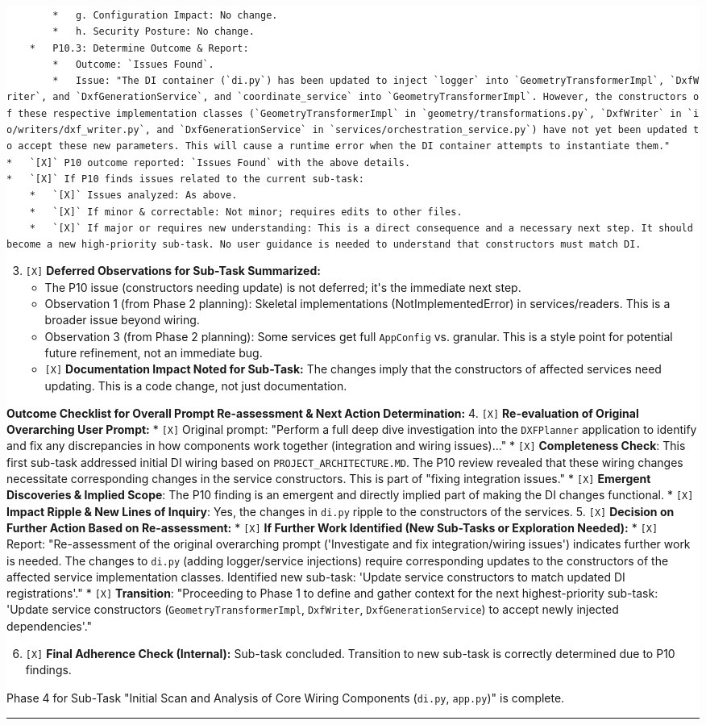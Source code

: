             *   g. Configuration Impact: No change.
            *   h. Security Posture: No change.
        *   P10.3: Determine Outcome & Report:
            *   Outcome: `Issues Found`.
            *   Issue: "The DI container (`di.py`) has been updated to inject `logger` into `GeometryTransformerImpl`, `DxfWriter`, and `DxfGenerationService`, and `coordinate_service` into `GeometryTransformerImpl`. However, the constructors of these respective implementation classes (`GeometryTransformerImpl` in `geometry/transformations.py`, `DxfWriter` in `io/writers/dxf_writer.py`, and `DxfGenerationService` in `services/orchestration_service.py`) have not yet been updated to accept these new parameters. This will cause a runtime error when the DI container attempts to instantiate them."
    *   `[X]` P10 outcome reported: `Issues Found` with the above details.
    *   `[X]` If P10 finds issues related to the current sub-task:
        *   `[X]` Issues analyzed: As above.
        *   `[X]` If minor & correctable: Not minor; requires edits to other files.
        *   `[X]` If major or requires new understanding: This is a direct consequence and a necessary next step. It should become a new high-priority sub-task. No user guidance is needed to understand that constructors must match DI.

3.  `[X]` **Deferred Observations for Sub-Task Summarized:**
    *   The P10 issue (constructors needing update) is not deferred; it's the immediate next step.
    *   Observation 1 (from Phase 2 planning): Skeletal implementations (NotImplementedError) in services/readers. This is a broader issue beyond wiring.
    *   Observation 3 (from Phase 2 planning): Some services get full `AppConfig` vs. granular. This is a style point for potential future refinement, not an immediate bug.
    *   `[X]` **Documentation Impact Noted for Sub-Task:** The changes imply that the constructors of affected services need updating. This is a code change, not just documentation.

**Outcome Checklist for Overall Prompt Re-assessment & Next Action Determination:**
4.  `[X]` **Re-evaluation of Original Overarching User Prompt:**
    *   `[X]` Original prompt: "Perform a full deep dive investigation into the `DXFPlanner` application to identify and fix any discrepancies in how components work together (integration and wiring issues)..."
    *   `[X]` **Completeness Check**: This first sub-task addressed initial DI wiring based on `PROJECT_ARCHITECTURE.MD`. The P10 review revealed that these wiring changes necessitate corresponding changes in the service constructors. This is part of "fixing integration issues."
    *   `[X]` **Emergent Discoveries & Implied Scope**: The P10 finding is an emergent and directly implied part of making the DI changes functional.
    *   `[X]` **Impact Ripple & New Lines of Inquiry**: Yes, the changes in `di.py` ripple to the constructors of the services.
5.  `[X]` **Decision on Further Action Based on Re-assessment:**
    *   `[X]` **If Further Work Identified (New Sub-Tasks or Exploration Needed):**
        *   `[X]` Report: "Re-assessment of the original overarching prompt ('Investigate and fix integration/wiring issues') indicates further work is needed. The changes to `di.py` (adding logger/service injections) require corresponding updates to the constructors of the affected service implementation classes. Identified new sub-task: 'Update service constructors to match updated DI registrations'."
        *   `[X]` **Transition**: "Proceeding to Phase 1 to define and gather context for the next highest-priority sub-task: 'Update service constructors (`GeometryTransformerImpl`, `DxfWriter`, `DxfGenerationService`) to accept newly injected dependencies'."

6.  `[X]` **Final Adherence Check (Internal):** Sub-task concluded. Transition to new sub-task is correctly determined due to P10 findings.

Phase 4 for Sub-Task "Initial Scan and Analysis of Core Wiring Components (`di.py`, `app.py`)" is complete.

---